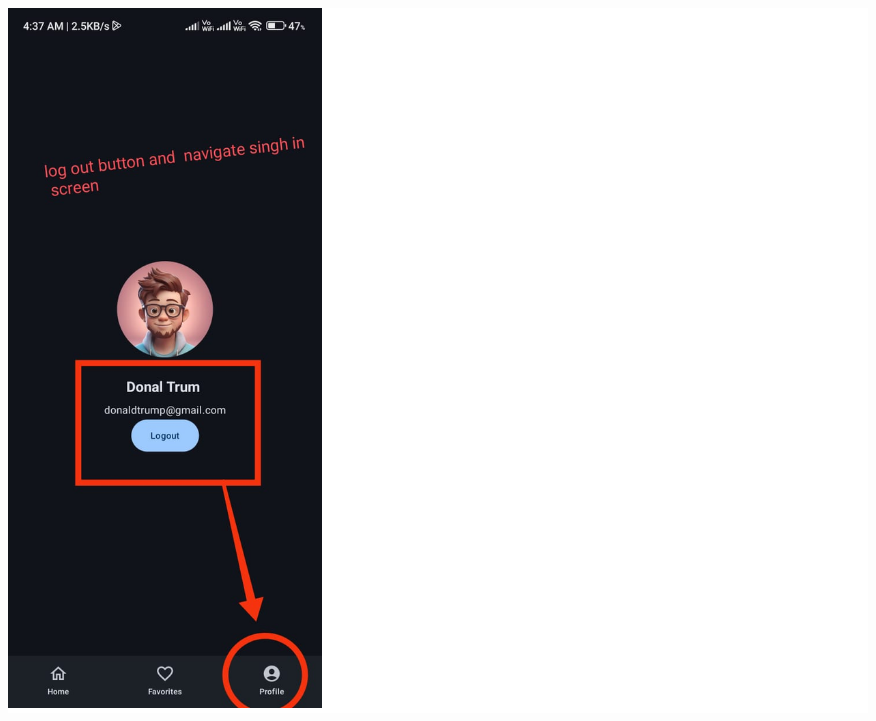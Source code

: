    <img src="app/src/main/java/gupta/abhishek/adgamaassessmentapp/rms/ad7.jpg" alt="ad7 (slot 8)" height="700" />
</p>
